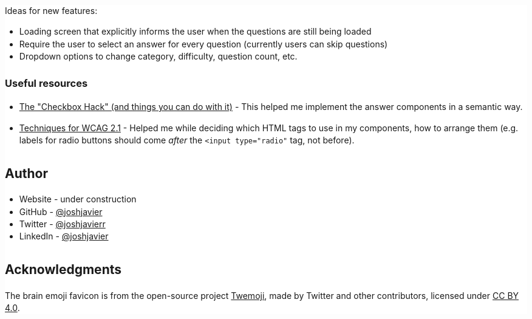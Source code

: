 Ideas for new features:

- Loading screen that explicitly informs the user when the questions are still being loaded
- Require the user to select an answer for every question (currently users can skip questions)
- Dropdown options to change category, difficulty, question count, etc.

### Useful resources

- [The "Checkbox Hack" (and things you can do with it)](https://css-tricks.com/the-checkbox-hack/) - This helped me implement the answer components in a semantic way.

- [Techniques for WCAG 2.1](https://www.w3.org/WAI/WCAG21/Techniques/) - Helped me while deciding which HTML tags to use in my components, how to arrange them (e.g. labels for radio buttons should come *after* the `<input type="radio"` tag, not before).

## Author

- Website - under construction
- GitHub - [@joshjavier](https://github.com/joshjavier)
- Twitter - [@joshjavierr](https://twitter.com/joshjavierr)
- LinkedIn - [@joshjavier](https://www.linkedin.com/in/joshjavier/)

## Acknowledgments

The brain emoji favicon is from the open-source project [Twemoji](https://twemoji.twitter.com/), made by Twitter and other contributors, licensed under [CC BY 4.0](https://creativecommons.org/licenses/by/4.0/).
